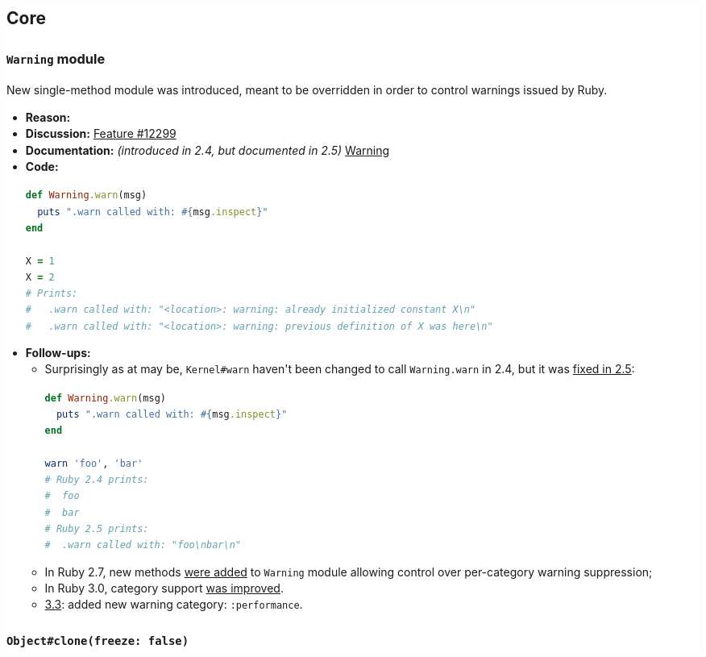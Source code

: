 ## Core

### `Warning` module

New single-method module was introduced, meant to be overridden in order to control warnings issued by Ruby.

* **Reason:**
* **Discussion:** [Feature #12299](https://bugs.ruby-lang.org/issues/12299)
* **Documentation:** _(introduced in 2.4, but documented in 2.5)_ [Warning](https://ruby-doc.org/core-2.5.0/Warning.html)
* **Code:**
  ```ruby
  def Warning.warn(msg)
    puts ".warn called with: #{msg.inspect}"
  end

  X = 1
  X = 2
  # Prints:
  #   .warn called with: "<location>: warning: already initialized constant X\n"
  #   .warn called with: "<location>: warning: previous definition of X was here\n"
  ```
* **Follow-ups:**
  * Surprisingly as at may be, `Kernel#warn` haven't been changed to call `Warning.warn` in 2.4, but it was [fixed in 2.5](2.5.html#warn-call-warningwarn):
    ```ruby
    def Warning.warn(msg)
      puts ".warn called with: #{msg.inspect}"
    end

    warn 'foo', 'bar'
    # Ruby 2.4 prints:
    #  foo
    #  bar
    # Ruby 2.5 prints:
    #  .warn called with: "foo\nbar\n"
    ```
  * In Ruby 2.7, new methods [were added](2.7.html#warning-and-) to `Warning` module allowing control over per-category warning suppression;
  * In Ruby 3.0, category support [was improved](3.0.html#warningwarn-category-keyword-argument).
  * [3.3](3.3.html#new-warning-category-performance): added new warning category: `:performance`.

### `Object#clone(freeze: false)`
